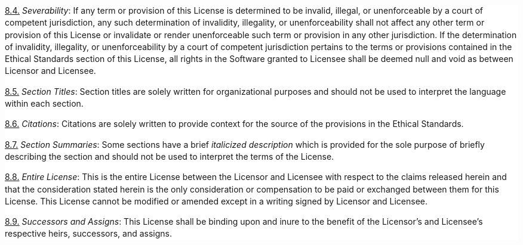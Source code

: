 [8.4.](#8.4) _Severability_: If any term or provision of this License is determined to be invalid, illegal, or unenforceable by a court of competent jurisdiction, any such determination of invalidity, illegality, or unenforceability shall not affect any other term or provision of this License or invalidate or render unenforceable such term or provision in any other jurisdiction. If the determination of invalidity, illegality, or unenforceability by a court of competent jurisdiction pertains to the terms or provisions contained in the Ethical Standards section of this License, all rights in the Software granted to Licensee shall be deemed null and void as between Licensor and Licensee.

[8.5.](#8.5) _Section Titles_: Section titles are solely written for organizational purposes and should not be used to interpret the language within each section.

[8.6.](#8.6) _Citations_: Citations are solely written to provide context for the source of the provisions in the Ethical Standards.

[8.7.](#8.7) _Section Summaries_: Some sections have a brief _italicized description_ which is provided for the sole purpose of briefly describing the section and should not be used to interpret the terms of the License.

[8.8.](#8.8) _Entire License_: This is the entire License between the Licensor and Licensee with respect to the claims released herein and that the consideration stated herein is the only consideration or compensation to be paid or exchanged between them for this License. This License cannot be modified or amended except in a writing signed by Licensor and Licensee.

[8.9.](#8.9) _Successors and Assigns_: This License shall be binding upon and inure to the benefit of the Licensor’s and Licensee’s respective heirs, successors, and assigns.
